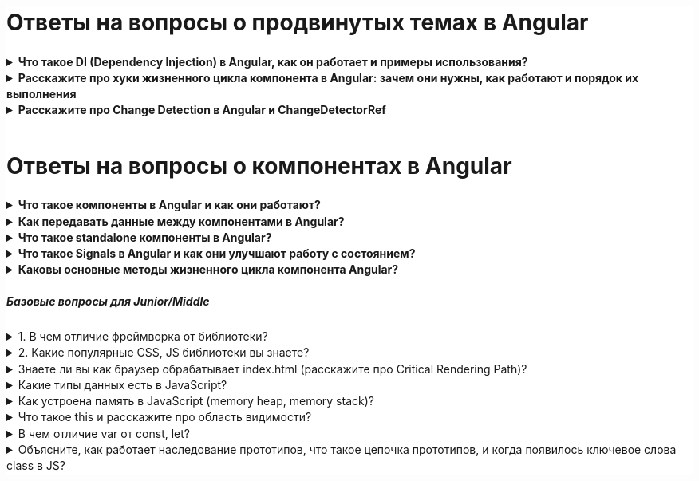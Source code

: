 # Ответы на вопросы о продвинутых темах в Angular

<details><summary><b>Что такое DI (Dependency Injection) в Angular, как он работает и примеры использования?</b></summary></details>

<details><summary><b>Расскажите про хуки жизненного цикла компонента в Angular: зачем они нужны, как работают и порядок их выполнения</b></summary></details>

<details><summary><b>Расскажите про Change Detection в Angular и ChangeDetectorRef</b></summary></details>

   # Ответы на вопросы о компонентах в Angular

<details><summary><b>Что такое компоненты в Angular и как они работают?</b></summary></details>

<details><summary><b>Как передавать данные между компонентами в Angular?</b></summary></details>

<details><summary><b>Что такое standalone компоненты в Angular?</b></summary></details>

<details><summary><b>Что такое Signals в Angular и как они улучшают работу с состоянием?</b></summary></details>

<details><summary><b>Каковы основные методы жизненного цикла компонента Angular?</b></summary></details>

##### Базовые вопросы для Junior/Middle

<details><summary>1. В чем отличие фреймворка от библиотеки?</summary></details>

<details><summary>2. Какие популярные CSS, JS библиотеки вы знаете?</summary></details>

<details><summary>Знаете ли вы как браузер обрабатывает index.html (расскажите про Critical Rendering Path)?</summary></details>

<details><summary>Какие типы данных есть в JavaScript?</summary></details>

<details><summary>Как устроена память в JavaScript (memory heap, memory stack)?</summary></details>

<details><summary>Что такое this и расскажите про область видимости?</summary></details>

<details><summary>В чем отличие var от const, let?</summary></details>

<details>
<summary>Объясните, как работает наследование прототипов, что такое цепочка прототипов, и когда появилось ключевое слова class в JS?</summary>
<div>
**Наследование прототипов** - это механизм, позволяющий объектам в JavaScript наследовать свойства и методы от других объектов.

**Основные концепции:**

1. **Прототип объекта** - каждый объект в JavaScript имеет свойство `[[Prototype]]` (внутреннее свойство, доступное через `Object.getPrototypeOf()` или через устаревший `__proto__`), которое указывает на другой объект - его прототип.

2. **Цепочка прототипов** - если свойство не найдено в самом объекте, JavaScript ищет его в прототипе объекта, затем в прототипе прототипа и так далее, формируя "цепочку прототипов", которая заканчивается `Object.prototype`, прототипом которого является `null`.

